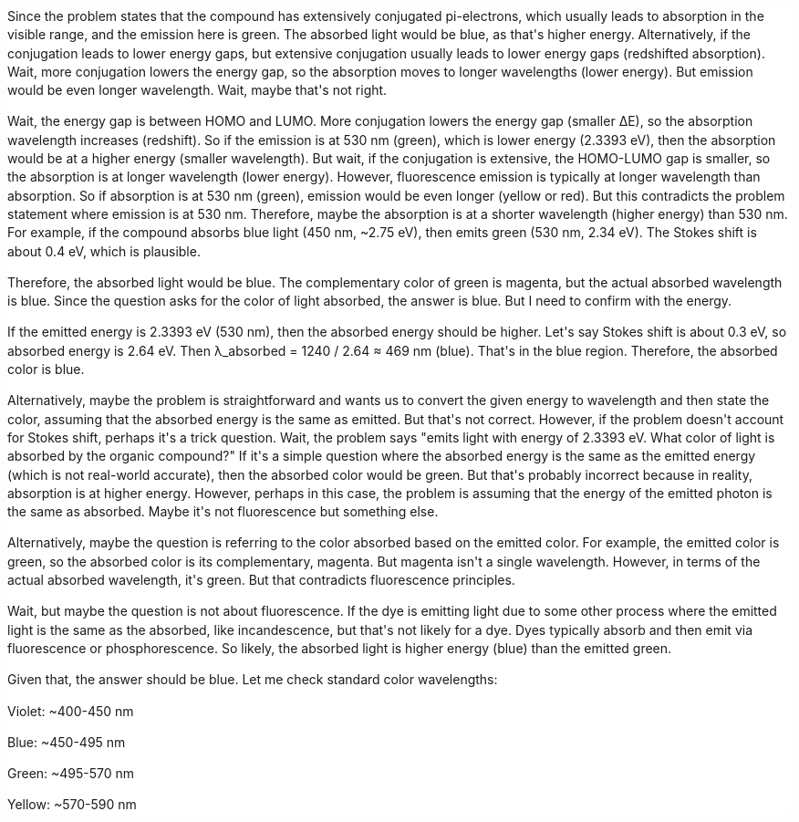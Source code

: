 Since the problem states that the compound has extensively conjugated pi-electrons, which usually leads to absorption in the visible range, and the emission here is green. The absorbed light would be blue, as that's higher energy. Alternatively, if the conjugation leads to lower energy gaps, but extensive conjugation usually leads to lower energy gaps (redshifted absorption). Wait, more conjugation lowers the energy gap, so the absorption moves to longer wavelengths (lower energy). But emission would be even longer wavelength. Wait, maybe that's not right.

Wait, the energy gap is between HOMO and LUMO. More conjugation lowers the energy gap (smaller ΔE), so the absorption wavelength increases (redshift). So if the emission is at 530 nm (green), which is lower energy (2.3393 eV), then the absorption would be at a higher energy (smaller wavelength). But wait, if the conjugation is extensive, the HOMO-LUMO gap is smaller, so the absorption is at longer wavelength (lower energy). However, fluorescence emission is typically at longer wavelength than absorption. So if absorption is at 530 nm (green), emission would be even longer (yellow or red). But this contradicts the problem statement where emission is at 530 nm. Therefore, maybe the absorption is at a shorter wavelength (higher energy) than 530 nm. For example, if the compound absorbs blue light (450 nm, ~2.75 eV), then emits green (530 nm, 2.34 eV). The Stokes shift is about 0.4 eV, which is plausible.

Therefore, the absorbed light would be blue. The complementary color of green is magenta, but the actual absorbed wavelength is blue. Since the question asks for the color of light absorbed, the answer is blue. But I need to confirm with the energy.

If the emitted energy is 2.3393 eV (530 nm), then the absorbed energy should be higher. Let's say Stokes shift is about 0.3 eV, so absorbed energy is 2.64 eV. Then λ_absorbed = 1240 / 2.64 ≈ 469 nm (blue). That's in the blue region. Therefore, the absorbed color is blue.

Alternatively, maybe the problem is straightforward and wants us to convert the given energy to wavelength and then state the color, assuming that the absorbed energy is the same as emitted. But that's not correct. However, if the problem doesn't account for Stokes shift, perhaps it's a trick question. Wait, the problem says "emits light with energy of 2.3393 eV. What color of light is absorbed by the organic compound?" If it's a simple question where the absorbed energy is the same as the emitted energy (which is not real-world accurate), then the absorbed color would be green. But that's probably incorrect because in reality, absorption is at higher energy. However, perhaps in this case, the problem is assuming that the energy of the emitted photon is the same as absorbed. Maybe it's not fluorescence but something else. 

Alternatively, maybe the question is referring to the color absorbed based on the emitted color. For example, the emitted color is green, so the absorbed color is its complementary, magenta. But magenta isn't a single wavelength. However, in terms of the actual absorbed wavelength, it's green. But that contradicts fluorescence principles. 

Wait, but maybe the question is not about fluorescence. If the dye is emitting light due to some other process where the emitted light is the same as the absorbed, like incandescence, but that's not likely for a dye. Dyes typically absorb and then emit via fluorescence or phosphorescence. So likely, the absorbed light is higher energy (blue) than the emitted green. 

Given that, the answer should be blue. Let me check standard color wavelengths:

Violet: ~400-450 nm

Blue: ~450-495 nm

Green: ~495-570 nm

Yellow: ~570-590 nm
